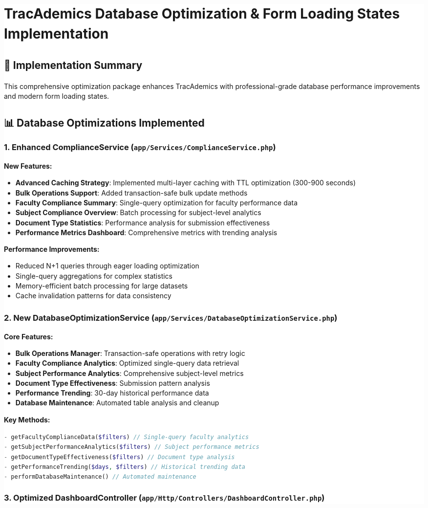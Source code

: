 # TracAdemics Database Optimization & Form Loading States Implementation

## 🚀 Implementation Summary

This comprehensive optimization package enhances TracAdemics with professional-grade database performance improvements and modern form loading states.

## 📊 Database Optimizations Implemented

### 1. Enhanced ComplianceService (`app/Services/ComplianceService.php`)

**New Features:**
- **Advanced Caching Strategy**: Implemented multi-layer caching with TTL optimization (300-900 seconds)
- **Bulk Operations Support**: Added transaction-safe bulk update methods
- **Faculty Compliance Summary**: Single-query optimization for faculty performance data
- **Subject Compliance Overview**: Batch processing for subject-level analytics
- **Document Type Statistics**: Performance analysis for submission effectiveness
- **Performance Metrics Dashboard**: Comprehensive metrics with trending analysis

**Performance Improvements:**
- Reduced N+1 queries through eager loading optimization
- Single-query aggregations for complex statistics
- Memory-efficient batch processing for large datasets
- Cache invalidation patterns for data consistency

### 2. New DatabaseOptimizationService (`app/Services/DatabaseOptimizationService.php`)

**Core Features:**
- **Bulk Operations Manager**: Transaction-safe operations with retry logic
- **Faculty Compliance Analytics**: Optimized single-query data retrieval
- **Subject Performance Analytics**: Comprehensive subject-level metrics
- **Document Type Effectiveness**: Submission pattern analysis
- **Performance Trending**: 30-day historical performance data
- **Database Maintenance**: Automated table analysis and cleanup

**Key Methods:**
```php
- getFacultyComplianceData($filters) // Single-query faculty analytics
- getSubjectPerformanceAnalytics($filters) // Subject performance metrics
- getDocumentTypeEffectiveness($filters) // Document type analysis
- getPerformanceTrending($days, $filters) // Historical trending data
- performDatabaseMaintenance() // Automated maintenance
```

### 3. Optimized DashboardController (`app/Http/Controllers/DashboardController.php`)
